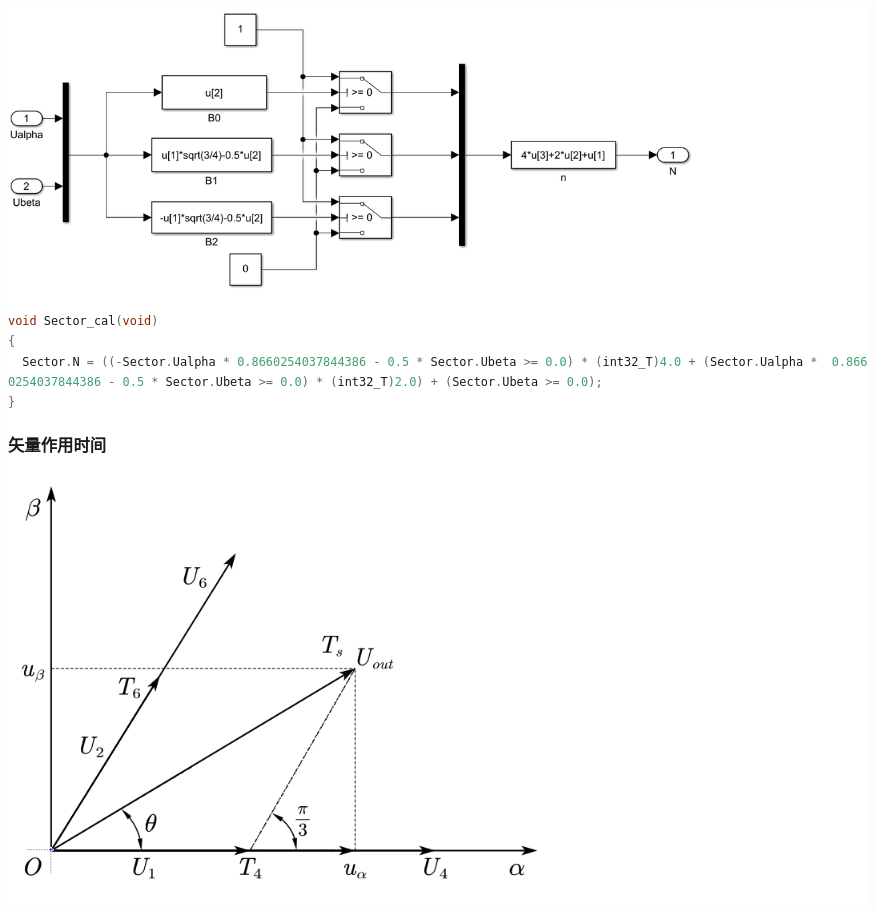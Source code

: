 <img src=".\README.assets\image-20221206121314617.png" alt="image-20221206121314617" style="zoom: 67%;" />

```c
void Sector_cal(void)
{
  Sector.N = ((-Sector.Ualpha * 0.8660254037844386 - 0.5 * Sector.Ubeta >= 0.0) * (int32_T)4.0 + (Sector.Ualpha *  0.8660254037844386 - 0.5 * Sector.Ubeta >= 0.0) * (int32_T)2.0) + (Sector.Ubeta >= 0.0);
}
```



 ### 矢量作用时间



<img src=".\README.assets\image-20221206102731904.png" alt="image-20221206102731904" style="zoom:80%;" />
